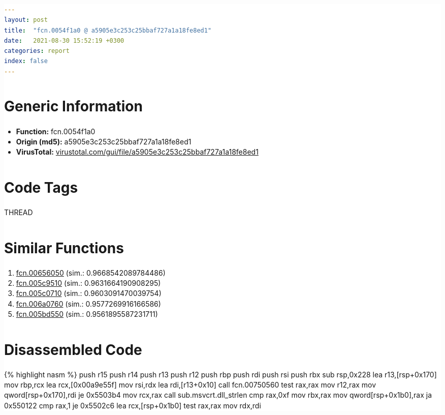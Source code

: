 ```yaml
---
layout: post
title:  "fcn.0054f1a0 @ a5905e3c253c25bbaf727a1a18fe8ed1"
date:   2021-08-30 15:52:19 +0300
categories: report
index: false
---
```


# Generic Information
- **Function:** fcn.0054f1a0
- **Origin (md5):** a5905e3c253c25bbaf727a1a18fe8ed1
- **VirusTotal:** [virustotal.com/gui/file/a5905e3c253c25bbaf727a1a18fe8ed1][virustotal_ref]

# Code Tags
<span class="tag" id="THREAD">THREAD</span>


# Similar Functions

1. [fcn.00656050][similar_1_ref] (sim.: 0.9668542089784486)
2. [fcn.005c9510][similar_2_ref] (sim.: 0.9631664190908295)
3. [fcn.005c0710][similar_3_ref] (sim.: 0.9603091470039754)
4. [fcn.006a0760][similar_4_ref] (sim.: 0.9577269916166586)
5. [fcn.005bd550][similar_5_ref] (sim.: 0.9561895587231711)


# Disassembled Code

{% highlight nasm %}
push r15
push r14
push r13
push r12
push rbp
push rdi
push rsi
push rbx
sub rsp,0x228
lea r13,[rsp+0x170]
mov rbp,rcx
lea rcx,[0x00a9e55f]
mov rsi,rdx
lea rdi,[r13+0x10]
call fcn.00750560
test rax,rax
mov r12,rax
mov qword[rsp+0x170],rdi
je 0x5503b4
mov rcx,rax
call sub.msvcrt.dll_strlen
cmp rax,0xf
mov rbx,rax
mov qword[rsp+0x1b0],rax
ja 0x550122
cmp rax,1
je 0x5502c6
lea rcx,[rsp+0x1b0]
test rax,rax
mov rdx,rdi

[similar_1_ref]: /report/fcn.00656050@a5905e3c253c25bbaf727a1a18fe8ed1
[similar_2_ref]: /report/fcn.005c9510@a5905e3c253c25bbaf727a1a18fe8ed1
[similar_3_ref]: /report/fcn.005c0710@a5905e3c253c25bbaf727a1a18fe8ed1
[similar_4_ref]: /report/fcn.006a0760@a5905e3c253c25bbaf727a1a18fe8ed1
[similar_5_ref]: /report/fcn.005bd550@a5905e3c253c25bbaf727a1a18fe8ed1
[virustotal_ref]: https://www.virustotal.com/gui/file/a5905e3c253c25bbaf727a1a18fe8ed1